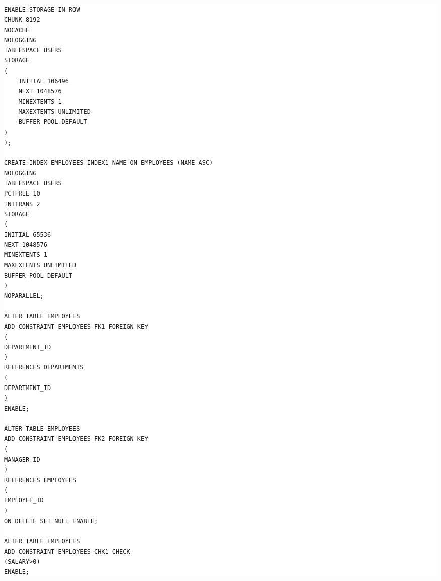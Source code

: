     ENABLE STORAGE IN ROW
    CHUNK 8192
    NOCACHE
    NOLOGGING
    TABLESPACE USERS
    STORAGE
    (
        INITIAL 106496
        NEXT 1048576
        MINEXTENTS 1
        MAXEXTENTS UNLIMITED
        BUFFER_POOL DEFAULT
    )
    );

    CREATE INDEX EMPLOYEES_INDEX1_NAME ON EMPLOYEES (NAME ASC)
    NOLOGGING
    TABLESPACE USERS
    PCTFREE 10
    INITRANS 2
    STORAGE
    (
    INITIAL 65536
    NEXT 1048576
    MINEXTENTS 1
    MAXEXTENTS UNLIMITED
    BUFFER_POOL DEFAULT
    )
    NOPARALLEL;

    ALTER TABLE EMPLOYEES
    ADD CONSTRAINT EMPLOYEES_FK1 FOREIGN KEY
    (
    DEPARTMENT_ID
    )
    REFERENCES DEPARTMENTS
    (
    DEPARTMENT_ID
    )
    ENABLE;

    ALTER TABLE EMPLOYEES
    ADD CONSTRAINT EMPLOYEES_FK2 FOREIGN KEY
    (
    MANAGER_ID
    )
    REFERENCES EMPLOYEES
    (
    EMPLOYEE_ID
    )
    ON DELETE SET NULL ENABLE;

    ALTER TABLE EMPLOYEES
    ADD CONSTRAINT EMPLOYEES_CHK1 CHECK
    (SALARY>0)
    ENABLE;
